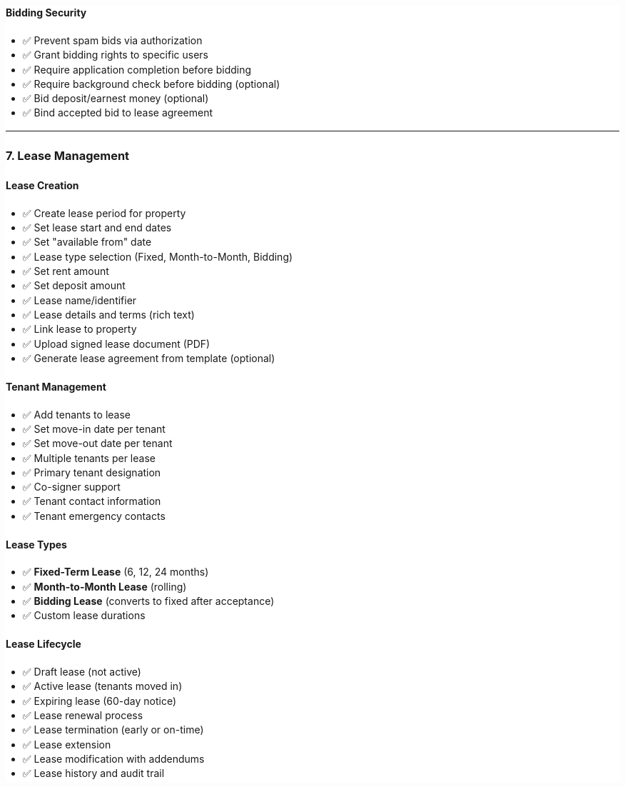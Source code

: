 #### Bidding Security
- ✅ Prevent spam bids via authorization
- ✅ Grant bidding rights to specific users
- ✅ Require application completion before bidding
- ✅ Require background check before bidding (optional)
- ✅ Bid deposit/earnest money (optional)
- ✅ Bind accepted bid to lease agreement

---

### 7. Lease Management

#### Lease Creation
- ✅ Create lease period for property
- ✅ Set lease start and end dates
- ✅ Set "available from" date
- ✅ Lease type selection (Fixed, Month-to-Month, Bidding)
- ✅ Set rent amount
- ✅ Set deposit amount
- ✅ Lease name/identifier
- ✅ Lease details and terms (rich text)
- ✅ Link lease to property
- ✅ Upload signed lease document (PDF)
- ✅ Generate lease agreement from template (optional)

#### Tenant Management
- ✅ Add tenants to lease
- ✅ Set move-in date per tenant
- ✅ Set move-out date per tenant
- ✅ Multiple tenants per lease
- ✅ Primary tenant designation
- ✅ Co-signer support
- ✅ Tenant contact information
- ✅ Tenant emergency contacts

#### Lease Types
- ✅ **Fixed-Term Lease** (6, 12, 24 months)
- ✅ **Month-to-Month Lease** (rolling)
- ✅ **Bidding Lease** (converts to fixed after acceptance)
- ✅ Custom lease durations

#### Lease Lifecycle
- ✅ Draft lease (not active)
- ✅ Active lease (tenants moved in)
- ✅ Expiring lease (60-day notice)
- ✅ Lease renewal process
- ✅ Lease termination (early or on-time)
- ✅ Lease extension
- ✅ Lease modification with addendums
- ✅ Lease history and audit trail
